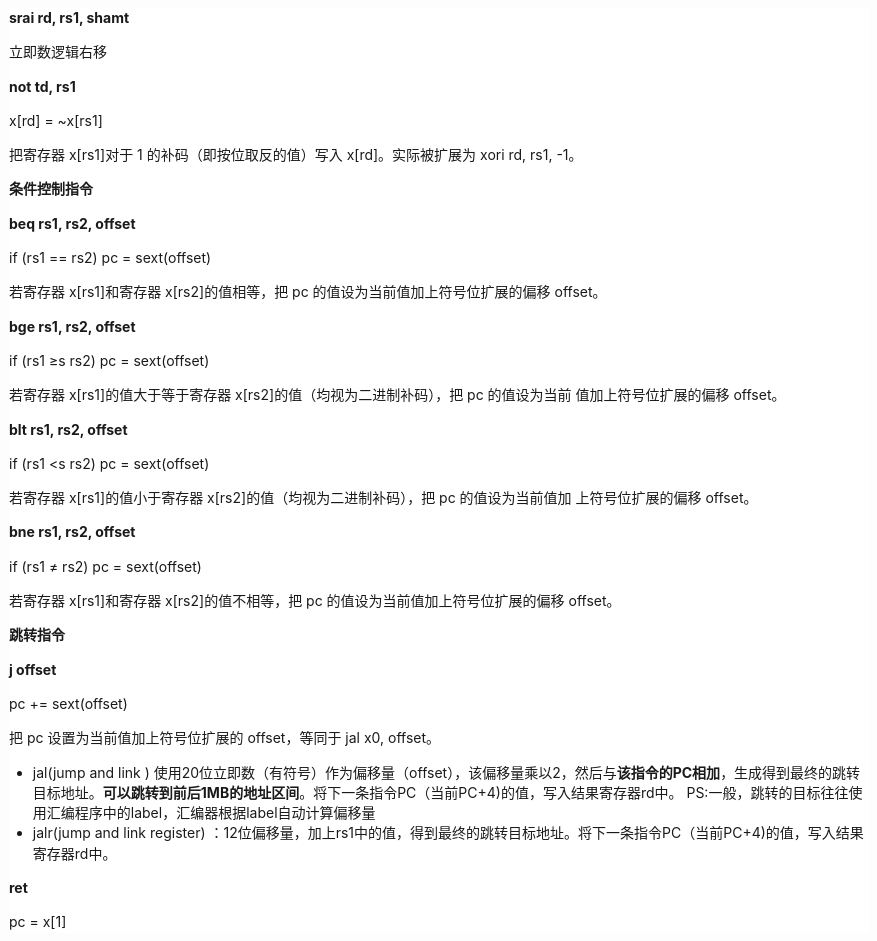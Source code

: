  

**srai rd, rs1, shamt**

立即数逻辑右移

 

**not td, rs1**

x[rd] = ~x[rs1]

把寄存器 x[rs1]对于 1 的补码（即按位取反的值）写入 x[rd]。实际被扩展为 xori rd, rs1, -1。

 

**条件控制指令**

**beq rs1, rs2, offset**

if (rs1 == rs2) pc = sext(offset)

若寄存器 x[rs1]和寄存器 x[rs2]的值相等，把 pc 的值设为当前值加上符号位扩展的偏移 offset。

 

**bge rs1, rs2, offset**

if (rs1 ≥s rs2) pc = sext(offset)

若寄存器 x[rs1]的值大于等于寄存器 x[rs2]的值（均视为二进制补码），把 pc 的值设为当前 值加上符号位扩展的偏移 offset。

 

**blt rs1, rs2, offset**

if (rs1 <s rs2) pc = sext(offset)

若寄存器 x[rs1]的值小于寄存器 x[rs2]的值（均视为二进制补码），把 pc 的值设为当前值加 上符号位扩展的偏移 offset。

 

**bne rs1, rs2, offset**

if (rs1 ≠ rs2) pc = sext(offset)

若寄存器 x[rs1]和寄存器 x[rs2]的值不相等，把 pc 的值设为当前值加上符号位扩展的偏移 offset。

 

**跳转指令**

**j offset**

pc += sext(offset)

把 pc 设置为当前值加上符号位扩展的 offset，等同于 jal x0, offset。

 

- jal(jump and link )     使用20位立即数（有符号）作为偏移量（offset），该偏移量乘以2，然后与**该指令的PC相加**，生成得到最终的跳转目标地址。**可以跳转到前后1MB的地址区间**。将下一条指令PC（当前PC+4)的值，写入结果寄存器rd中。
            PS:一般，跳转的目标往往使用汇编程序中的label，汇编器根据label自动计算偏移量
- jalr(jump and link     register) ：12位偏移量，加上rs1中的值，得到最终的跳转目标地址。将下一条指令PC（当前PC+4)的值，写入结果寄存器rd中。

 

**ret** 

pc = x[1]
